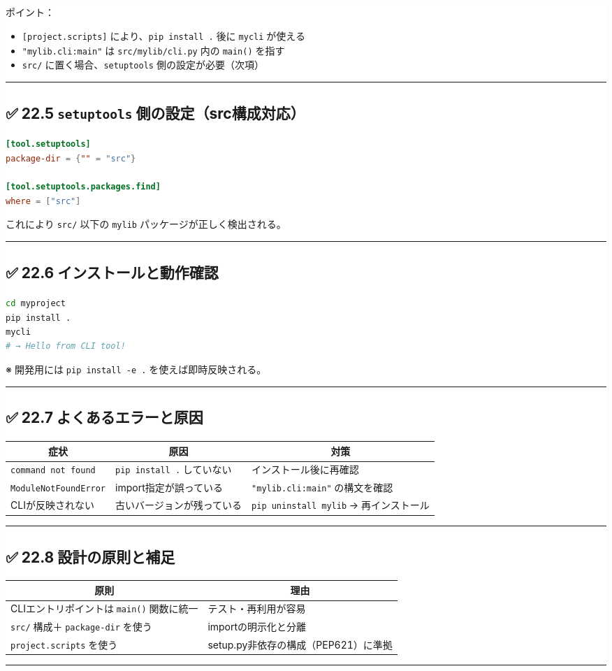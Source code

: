 ```toml
```

ポイント：

* `[project.scripts]` により、`pip install .` 後に `mycli` が使える
* `"mylib.cli:main"` は `src/mylib/cli.py` 内の `main()` を指す
* `src/` に置く場合、`setuptools` 側の設定が必要（次項）

---

## ✅ 22.5 `setuptools` 側の設定（src構成対応）

```toml
[tool.setuptools]
package-dir = {"" = "src"}

[tool.setuptools.packages.find]
where = ["src"]
```

これにより `src/` 以下の `mylib` パッケージが正しく検出される。

---

## ✅ 22.6 インストールと動作確認

```bash
cd myproject
pip install .
mycli
# → Hello from CLI tool!
```

※ 開発用には `pip install -e .` を使えば即時反映される。

---

## ✅ 22.7 よくあるエラーと原因

| 症状                    | 原因                    | 対策                              |
| --------------------- | --------------------- | ------------------------------- |
| `command not found`   | `pip install .` していない | インストール後に再確認                     |
| `ModuleNotFoundError` | import指定が誤っている        | `"mylib.cli:main"` の構文を確認       |
| CLIが反映されない            | 古いバージョンが残っている         | `pip uninstall mylib` → 再インストール |

---

## ✅ 22.8 設計の原則と補足

| 原則                           | 理由                        |
| ---------------------------- | ------------------------- |
| CLIエントリポイントは `main()` 関数に統一  | テスト・再利用が容易                |
| `src/` 構成＋ `package-dir` を使う | importの明示化と分離             |
| `project.scripts` を使う        | setup.py非依存の構成（PEP621）に準拠 |

---